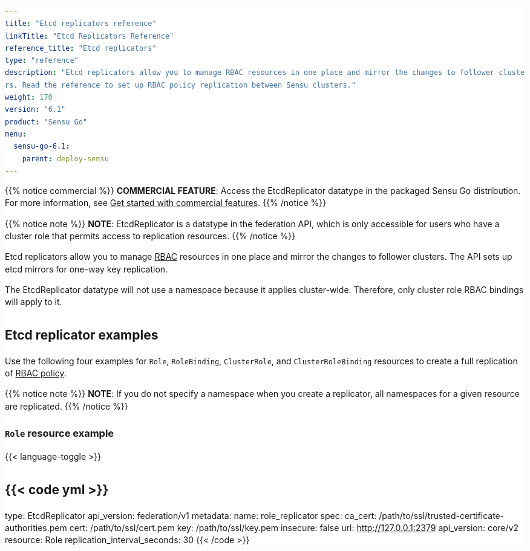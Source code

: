 ```yaml
---
title: "Etcd replicators reference"
linkTitle: "Etcd Replicators Reference"
reference_title: "Etcd replicators"
type: "reference"
description: "Etcd replicators allow you to manage RBAC resources in one place and mirror the changes to follower clusters. Read the reference to set up RBAC policy replication between Sensu clusters."
weight: 170
version: "6.1"
product: "Sensu Go"
menu:
  sensu-go-6.1:
    parent: deploy-sensu
---
```


{{% notice commercial %}}
**COMMERCIAL FEATURE**: Access the EtcdReplicator datatype in the packaged Sensu Go distribution.
For more information, see [Get started with commercial features](../../../commercial/).
{{% /notice %}}

{{% notice note %}}
**NOTE**: EtcdReplicator is a datatype in the federation API, which is only accessible for users who have a cluster role that permits access to replication resources.
{{% /notice %}}

Etcd replicators allow you to manage [RBAC][3] resources in one place and mirror the changes to follower clusters.
The API sets up etcd mirrors for one-way key replication.

The EtcdReplicator datatype will not use a namespace because it applies cluster-wide.
Therefore, only cluster role RBAC bindings will apply to it.

## Etcd replicator examples

Use the following four examples for `Role`, `RoleBinding`, `ClusterRole`, and `ClusterRoleBinding` resources to create a full replication of [RBAC policy][3].

{{% notice note %}}
**NOTE**: If you do not specify a namespace when you create a replicator, all namespaces for a given resource are replicated.
{{% /notice %}}

### `Role` resource example

{{< language-toggle >}}

{{< code yml >}}
---
type: EtcdReplicator
api_version: federation/v1
metadata:
  name: role_replicator
spec:
  ca_cert: /path/to/ssl/trusted-certificate-authorities.pem
  cert: /path/to/ssl/cert.pem
  key: /path/to/ssl/key.pem
  insecure: false
  url: http://127.0.0.1:2379
  api_version: core/v2
  resource: Role
  replication_interval_seconds: 30
{{< /code >}}


[2]: ../../../api/federation/
[3]: ../../control-access/rbac/
[4]: ../../../sensuctl/create-manage-resources/#create-resources
[5]: ../secure-sensu/#create-self-signed-certificates-for-securing-etcd-and-backend-agent-communication
[6]: #spec-attributes